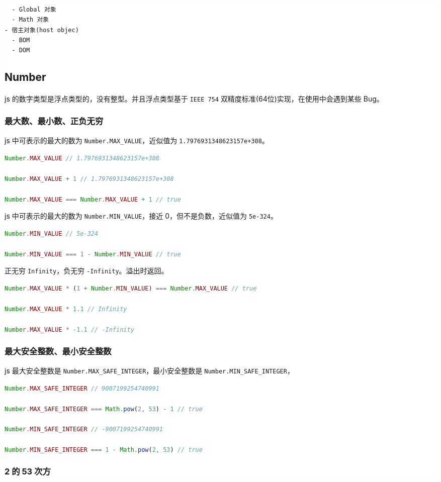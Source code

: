       - Global 对象
      - Math 对象
    - 宿主对象(host objec)
      - BOM
      - DOM

## Number

js 的数字类型是浮点类型的，没有整型。并且浮点类型基于 `IEEE 754` 双精度标准(64位)实现，在使用中会遇到某些 Bug。

### 最大数、最小数、正负无穷

js 中可表示的最大的数为 `Number.MAX_VALUE`，近似值为 `1.7976931348623157e+308`。

``` js
Number.MAX_VALUE // 1.7976931348623157e+308

Number.MAX_VALUE + 1 // 1.7976931348623157e+308

Number.MAX_VALUE === Number.MAX_VALUE + 1 // true
```

js 中可表示的最大的数为 `Number.MIN_VALUE`，接近 0，但不是负数，近似值为 `5e-324`。

``` js
Number.MIN_VALUE // 5e-324

Number.MIN_VALUE === 1 - Number.MIN_VALUE // true
```

正无穷 `Infinity`，负无穷 `-Infinity`。溢出时返回。

``` js
Number.MAX_VALUE * (1 + Number.MIN_VALUE) === Number.MAX_VALUE // true

Number.MAX_VALUE * 1.1 // Infinity

Number.MAX_VALUE * -1.1 // -Infinity
```

### 最大安全整数、最小安全整数

js 最大安全整数是 `Number.MAX_SAFE_INTEGER`，最小安全整数是 `Number.MIN_SAFE_INTEGER`，

``` js
Number.MAX_SAFE_INTEGER // 9007199254740991

Number.MAX_SAFE_INTEGER === Math.pow(2, 53) - 1 // true

Number.MIN_SAFE_INTEGER // -9007199254740991

Number.MIN_SAFE_INTEGER === 1 - Math.pow(2, 53) // true
```

### 2 的 53 次方
